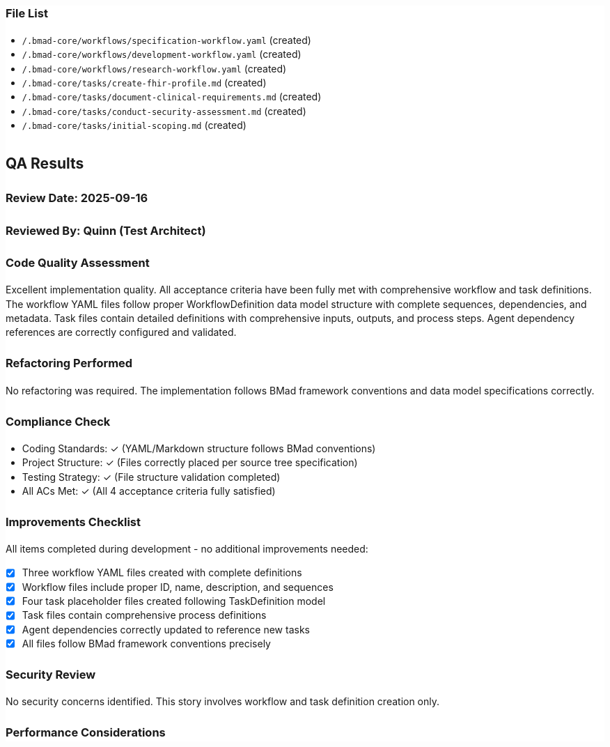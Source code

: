 ### File List
- `/.bmad-core/workflows/specification-workflow.yaml` (created)
- `/.bmad-core/workflows/development-workflow.yaml` (created)
- `/.bmad-core/workflows/research-workflow.yaml` (created)
- `/.bmad-core/tasks/create-fhir-profile.md` (created)
- `/.bmad-core/tasks/document-clinical-requirements.md` (created)
- `/.bmad-core/tasks/conduct-security-assessment.md` (created)
- `/.bmad-core/tasks/initial-scoping.md` (created)

## QA Results

### Review Date: 2025-09-16

### Reviewed By: Quinn (Test Architect)

### Code Quality Assessment

Excellent implementation quality. All acceptance criteria have been fully met with comprehensive workflow and task definitions. The workflow YAML files follow proper WorkflowDefinition data model structure with complete sequences, dependencies, and metadata. Task files contain detailed definitions with comprehensive inputs, outputs, and process steps. Agent dependency references are correctly configured and validated.

### Refactoring Performed

No refactoring was required. The implementation follows BMad framework conventions and data model specifications correctly.

### Compliance Check

- Coding Standards: ✓ (YAML/Markdown structure follows BMad conventions)
- Project Structure: ✓ (Files correctly placed per source tree specification)
- Testing Strategy: ✓ (File structure validation completed)
- All ACs Met: ✓ (All 4 acceptance criteria fully satisfied)

### Improvements Checklist

All items completed during development - no additional improvements needed:

- [x] Three workflow YAML files created with complete definitions
- [x] Workflow files include proper ID, name, description, and sequences
- [x] Four task placeholder files created following TaskDefinition model
- [x] Task files contain comprehensive process definitions
- [x] Agent dependencies correctly updated to reference new tasks
- [x] All files follow BMad framework conventions precisely

### Security Review

No security concerns identified. This story involves workflow and task definition creation only.

### Performance Considerations
